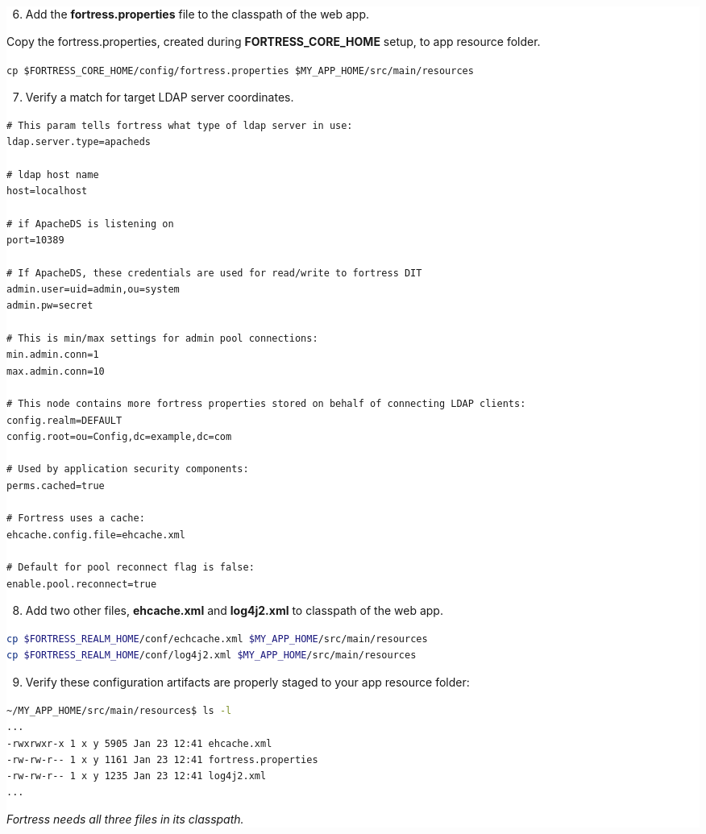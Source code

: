 6. Add the **fortress.properties** file to the classpath of the web app.

 Copy the fortress.properties, created during **FORTRESS_CORE_HOME** setup, to app resource folder.
```
cp $FORTRESS_CORE_HOME/config/fortress.properties $MY_APP_HOME/src/main/resources
```

7. Verify a match for target LDAP server coordinates.
```properties
# This param tells fortress what type of ldap server in use:
ldap.server.type=apacheds

# ldap host name
host=localhost

# if ApacheDS is listening on
port=10389

# If ApacheDS, these credentials are used for read/write to fortress DIT
admin.user=uid=admin,ou=system
admin.pw=secret

# This is min/max settings for admin pool connections:
min.admin.conn=1
max.admin.conn=10

# This node contains more fortress properties stored on behalf of connecting LDAP clients:
config.realm=DEFAULT
config.root=ou=Config,dc=example,dc=com

# Used by application security components:
perms.cached=true

# Fortress uses a cache:
ehcache.config.file=ehcache.xml

# Default for pool reconnect flag is false:
enable.pool.reconnect=true
```

8. Add two other files, **ehcache.xml** and **log4j2.xml** to classpath of the web app.

```bash
cp $FORTRESS_REALM_HOME/conf/echcache.xml $MY_APP_HOME/src/main/resources
cp $FORTRESS_REALM_HOME/conf/log4j2.xml $MY_APP_HOME/src/main/resources
```

9. Verify these configuration artifacts are properly staged to your app resource folder:
```bash
~/MY_APP_HOME/src/main/resources$ ls -l
...
-rwxrwxr-x 1 x y 5905 Jan 23 12:41 ehcache.xml
-rw-rw-r-- 1 x y 1161 Jan 23 12:41 fortress.properties
-rw-rw-r-- 1 x y 1235 Jan 23 12:41 log4j2.xml
...
```
 *Fortress needs all three files in its classpath.*
